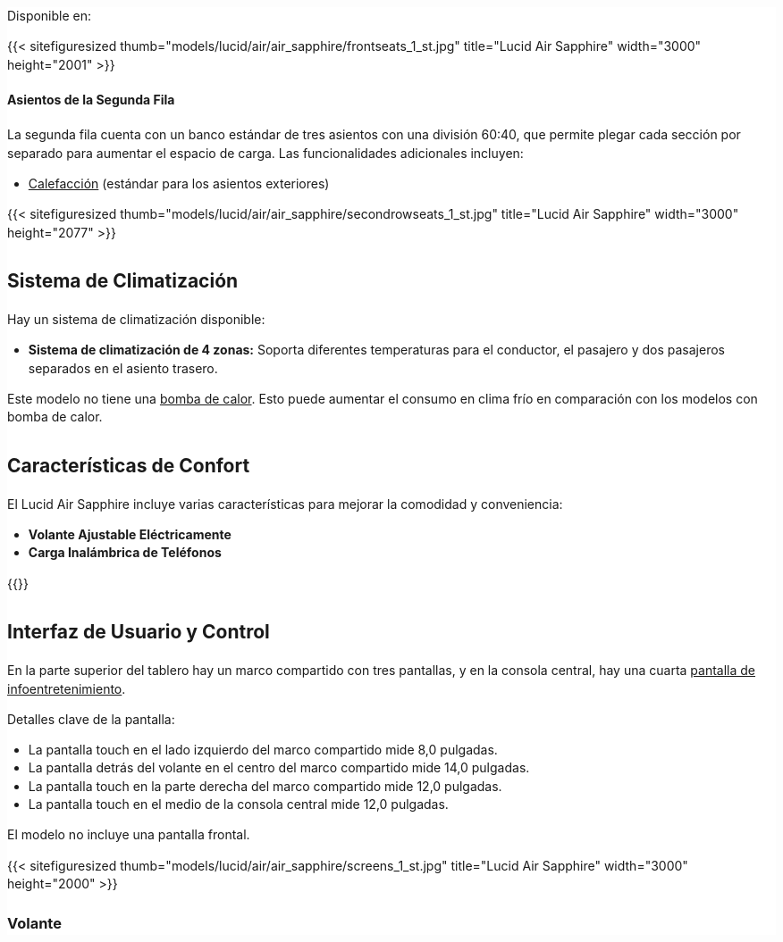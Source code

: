 Disponible en:

{{< sitefiguresized thumb="models/lucid/air/air_sapphire/frontseats_1_st.jpg" title="Lucid Air Sapphire" width="3000" height="2001"  >}}

#### Asientos de la Segunda Fila

La segunda fila cuenta con un banco estándar de tres asientos con una división 60:40, que permite plegar cada sección por separado para aumentar el espacio de carga. Las funcionalidades adicionales incluyen:

- [Calefacción](../../../../technology/seats/adjustment/#heating) (estándar para los asientos exteriores)

{{< sitefiguresized thumb="models/lucid/air/air_sapphire/secondrowseats_1_st.jpg" title="Lucid Air Sapphire" width="3000" height="2077"  >}}

## Sistema de Climatización

Hay un sistema de climatización disponible:

- **Sistema de climatización de 4 zonas:** Soporta diferentes temperaturas para el conductor, el pasajero y dos pasajeros separados en el asiento trasero.

Este modelo no tiene una [bomba de calor](../../../../technology/hvac/#heat-pump). Esto puede aumentar el consumo en clima frío en comparación con los modelos con bomba de calor.

## Características de Confort

El Lucid Air Sapphire incluye varias características para mejorar la comodidad y conveniencia:

- **Volante Ajustable Eléctricamente**
- **Carga Inalámbrica de Teléfonos**

{{<evkxdisplayaddarticle />}}

## Interfaz de Usuario y Control

En la parte superior del tablero hay un marco compartido con tres pantallas, y en la consola central, hay una cuarta [pantalla de infoentretenimiento](../../../../technology/userinterface/screens/#infotainment-screen).

Detalles clave de la pantalla:

- La pantalla touch en el lado izquierdo del marco compartido mide 8,0 pulgadas.
- La pantalla  detrás del volante en el centro del marco compartido mide 14,0 pulgadas.
- La pantalla touch en la parte derecha del marco compartido mide 12,0 pulgadas.
- La pantalla touch en el medio de la consola central mide 12,0 pulgadas.

El modelo no incluye una pantalla frontal.

{{< sitefiguresized thumb="models/lucid/air/air_sapphire/screens_1_st.jpg" title="Lucid Air Sapphire" width="3000" height="2000"  >}}

### Volante
